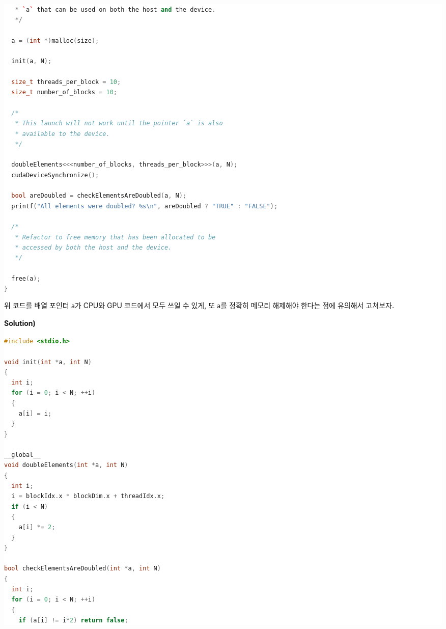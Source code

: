 ```c++
   * `a` that can be used on both the host and the device.
   */

  a = (int *)malloc(size);

  init(a, N);

  size_t threads_per_block = 10;
  size_t number_of_blocks = 10;

  /*
   * This launch will not work until the pointer `a` is also
   * available to the device.
   */

  doubleElements<<<number_of_blocks, threads_per_block>>>(a, N);
  cudaDeviceSynchronize();

  bool areDoubled = checkElementsAreDoubled(a, N);
  printf("All elements were doubled? %s\n", areDoubled ? "TRUE" : "FALSE");

  /*
   * Refactor to free memory that has been allocated to be
   * accessed by both the host and the device.
   */

  free(a);
}
```

위 코드를 배열 포인터 `a`가 CPU와 GPU 코드에서 모두 쓰일 수 있게, 또 `a`를 정확히 메모리 해제해야 한다는 점에 유의해서 고쳐보자.



**Solution)**

```c++
#include <stdio.h>

void init(int *a, int N)
{
  int i;
  for (i = 0; i < N; ++i)
  {
    a[i] = i;
  }
}

__global__
void doubleElements(int *a, int N)
{
  int i;
  i = blockIdx.x * blockDim.x + threadIdx.x;
  if (i < N)
  {
    a[i] *= 2;
  }
}

bool checkElementsAreDoubled(int *a, int N)
{
  int i;
  for (i = 0; i < N; ++i)
  {
    if (a[i] != i*2) return false;
```